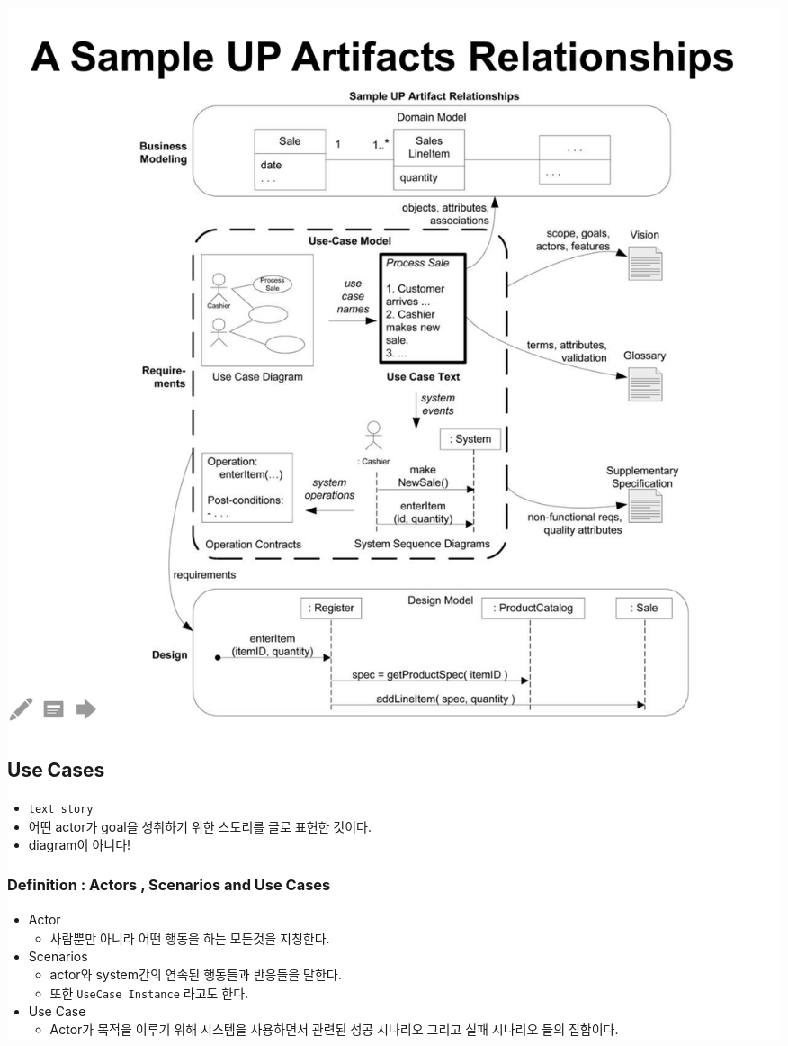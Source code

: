 ![up_artifacts relationship](./imgs/ch6_up_relationship.png)

## Use Cases
- `text story`
- 어떤 actor가 goal을 성취하기 위한 스토리를 글로 표현한 것이다.
- diagram이 아니다!

### Definition : Actors , Scenarios and Use Cases
- Actor
    - 사람뿐만 아니라 어떤 행동을 하는 모든것을 지칭한다.
- Scenarios 
    - actor와 system간의 연속된 행동들과 반응들을 말한다.
    - 또한 `UseCase Instance` 라고도 한다.
- Use Case
    - Actor가 목적을 이루기 위해 시스템을 사용하면서 관련된 성공 시나리오 그리고 실패 시나리오 들의 집합이다.
